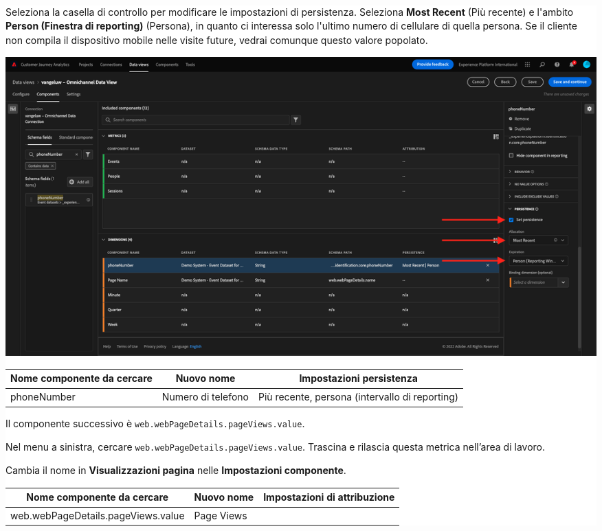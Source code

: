 Seleziona la casella di controllo per modificare le impostazioni di persistenza. Seleziona **Most Recent** (Più recente) e l&#39;ambito **Person (Finestra di reporting)** (Persona), in quanto ci interessa solo l&#39;ultimo numero di cellulare di quella persona. Se il cliente non compila il dispositivo mobile nelle visite future, vedrai comunque questo valore popolato.

![demo](./images/6-v2.png)

| Nome componente da cercare | Nuovo nome | Impostazioni persistenza |
| ----------------- |-------------| --------------------| 
| phoneNumber | Numero di telefono | Più recente, persona (intervallo di reporting) |

Il componente successivo è `web.webPageDetails.pageViews.value`.

Nel menu a sinistra, cercare `web.webPageDetails.pageViews.value`. Trascina e rilascia questa metrica nell’area di lavoro.

Cambia il nome in **Visualizzazioni pagina** nelle **Impostazioni componente**.

| Nome componente da cercare | Nuovo nome | Impostazioni di attribuzione |
| ----------------- |-------------| --------------------| 
| web.webPageDetails.pageViews.value | Page Views |         |
